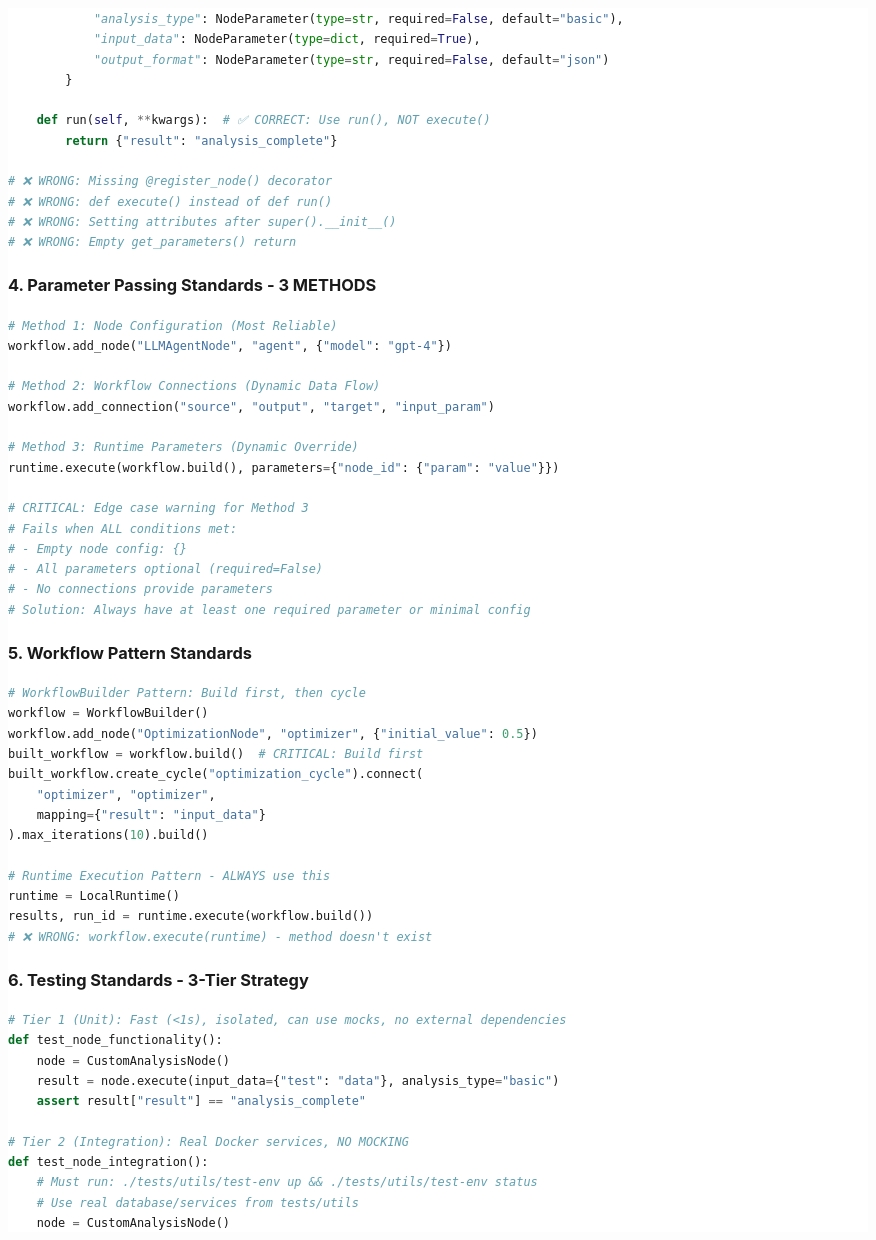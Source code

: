 ```python
            "analysis_type": NodeParameter(type=str, required=False, default="basic"),
            "input_data": NodeParameter(type=dict, required=True),
            "output_format": NodeParameter(type=str, required=False, default="json")
        }
    
    def run(self, **kwargs):  # ✅ CORRECT: Use run(), NOT execute()
        return {"result": "analysis_complete"}

# ❌ WRONG: Missing @register_node() decorator
# ❌ WRONG: def execute() instead of def run()
# ❌ WRONG: Setting attributes after super().__init__()
# ❌ WRONG: Empty get_parameters() return
```

### 4. Parameter Passing Standards - 3 METHODS
```python
# Method 1: Node Configuration (Most Reliable)
workflow.add_node("LLMAgentNode", "agent", {"model": "gpt-4"})

# Method 2: Workflow Connections (Dynamic Data Flow)
workflow.add_connection("source", "output", "target", "input_param")

# Method 3: Runtime Parameters (Dynamic Override) 
runtime.execute(workflow.build(), parameters={"node_id": {"param": "value"}})

# CRITICAL: Edge case warning for Method 3
# Fails when ALL conditions met:
# - Empty node config: {}
# - All parameters optional (required=False)  
# - No connections provide parameters
# Solution: Always have at least one required parameter or minimal config
```

### 5. Workflow Pattern Standards
```python
# WorkflowBuilder Pattern: Build first, then cycle
workflow = WorkflowBuilder()
workflow.add_node("OptimizationNode", "optimizer", {"initial_value": 0.5})
built_workflow = workflow.build()  # CRITICAL: Build first
built_workflow.create_cycle("optimization_cycle").connect(
    "optimizer", "optimizer", 
    mapping={"result": "input_data"}
).max_iterations(10).build()

# Runtime Execution Pattern - ALWAYS use this
runtime = LocalRuntime()
results, run_id = runtime.execute(workflow.build())
# ❌ WRONG: workflow.execute(runtime) - method doesn't exist
```

### 6. Testing Standards - 3-Tier Strategy
```python
# Tier 1 (Unit): Fast (<1s), isolated, can use mocks, no external dependencies
def test_node_functionality():
    node = CustomAnalysisNode()
    result = node.execute(input_data={"test": "data"}, analysis_type="basic")
    assert result["result"] == "analysis_complete"

# Tier 2 (Integration): Real Docker services, NO MOCKING
def test_node_integration():
    # Must run: ./tests/utils/test-env up && ./tests/utils/test-env status
    # Use real database/services from tests/utils
    node = CustomAnalysisNode()
```